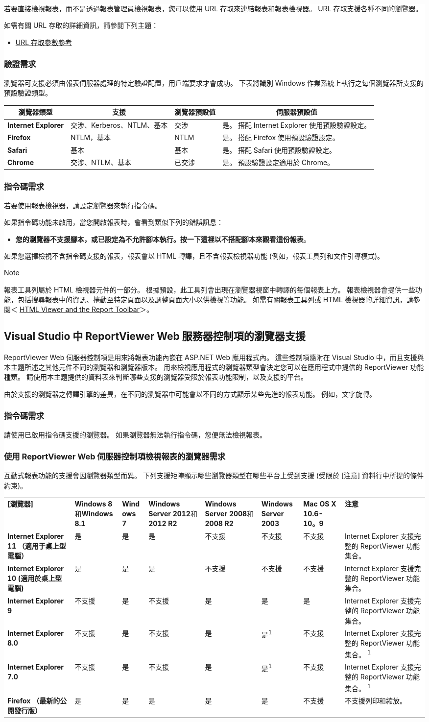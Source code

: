  若要直接檢視報表，而不是透過報表管理員檢視報表，您可以使用 URL 存取來連結報表和報表檢視器。 URL 存取支援各種不同的瀏覽器。  
  
 如需有關 URL 存取的詳細資訊，請參閱下列主題：  
  
- [URL 存取參數參考](url-access-parameter-reference.md)  
  
###  <a name="bkmk_authentication"></a>驗證需求

 瀏覽器可支援必須由報表伺服器處理的特定驗證配置，用戶端要求才會成功。 下表將識別 Windows 作業系統上執行之每個瀏覽器所支援的預設驗證類型。  
  
|**瀏覽器類型**|**支援**|**瀏覽器預設值**|**伺服器預設值**|  
|----------------------|------------------|-------------------------|------------------------|  
|**Internet Explorer**|交涉、Kerberos、NTLM、基本|交涉|是。 搭配 Internet Explorer 使用預設驗證設定。|  
|**Firefox**|NTLM，基本|NTLM|是。 搭配 Firefox 使用預設驗證設定。|  
|**Safari**|基本|基本|是。 搭配 Safari 使用預設驗證設定。|  
|**Chrome**|交涉、NTLM、基本|已交涉|是。 預設驗證設定適用於 Chrome。|  
  
### <a name="script-requirements"></a>指令碼需求

 若要使用報表檢視器，請設定瀏覽器來執行指令碼。  
  
 如果指令碼功能未啟用，當您開啟報表時，會看到類似下列的錯誤訊息：  
  
- **您的瀏覽器不支援腳本，或已設定為不允許腳本執行。按一下這裡以不搭配腳本來觀看這份報表**。  
  
 如果您選擇檢視不含指令碼支援的報表，報表會以 HTML 轉譯，且不含報表檢視器功能 (例如，報表工具列和文件引導模式)。  
  
> [!NOTE]  
> 報表工具列屬於 HTML 檢視器元件的一部分。 根據預設，此工具列會出現在瀏覽器視窗中轉譯的每個報表上方。 報表檢視器會提供一些功能，包括搜尋報表中的資訊、捲動至特定頁面以及調整頁面大小以供檢視等功能。 如需有關報表工具列或 HTML 檢視器的詳細資訊，請參閱＜ [HTML Viewer and the Report Toolbar](html-viewer-and-the-report-toolbar.md)＞。  
  
##  <a name="bkmk_controls"></a>Visual Studio 中 ReportViewer Web 服務器控制項的瀏覽器支援

 ReportViewer Web 伺服器控制項是用來將報表功能內嵌在 ASP.NET Web 應用程式內。 這些控制項隨附在 Visual Studio 中，而且支援與本主題所述之其他元件不同的瀏覽器和瀏覽器版本。 用來檢視應用程式的瀏覽器類型會決定您可以在應用程式中提供的 ReportViewer 功能種類。 請使用本主題提供的資料表來判斷哪些支援的瀏覽器受限於報表功能限制，以及支援的平台。  
  
 由於支援的瀏覽器之轉譯引擎的差異，在不同的瀏覽器中可能會以不同的方式顯示某些先進的報表功能。  例如，文字旋轉。  
  
### <a name="scripting-requirements"></a>指令碼需求

 請使用已啟用指令碼支援的瀏覽器。 如果瀏覽器無法執行指令碼，您便無法檢視報表。  
  
### <a name="browser-requirements-for-viewing-reports-with-the-reportviewer-web-server-controls"></a>使用 ReportViewer Web 伺服器控制項檢視報表的瀏覽器需求

 互動式報表功能的支援會因瀏覽器類型而異。 下列支援矩陣顯示哪些瀏覽器類型在哪些平台上受到支援 (受限於 [注意] 資料行中所提的條件約束)。  
  
|||||||||  
|-|-|-|-|-|-|-|-|  
|**[瀏覽器]**|**Windows 8**和**Windows 8.1**|**Windows 7**|**Windows Server 2012**和**2012 R2**|**Windows Server 2008**和**2008 R2**|**Windows Server 2003**|**Mac OS X 10.6-10。9**|**注意**|  
|**Internet Explorer 11 （適用于桌上型電腦）**|是|是|是|不支援|不支援|不支援|Internet Explorer 支援完整的 ReportViewer 功能集合。|  
|**Internet Explorer 10 (適用於桌上型電腦)**|是|是|是|不支援|不支援|不支援|Internet Explorer 支援完整的 ReportViewer 功能集合。|  
|**Internet Explorer 9**|不支援|是|不支援|是|是|是|Internet Explorer 支援完整的 ReportViewer 功能集合。|  
|**Internet Explorer 8.0**|不支援|是|不支援|是|是<sup>1</sup>|不支援|Internet Explorer 支援完整的 ReportViewer 功能集合。 <sup>1</sup>|  
|**Internet Explorer 7.0**|不支援|是|不支援|是|是<sup>1</sup>|不支援|Internet Explorer 支援完整的 ReportViewer 功能集合。 <sup>1</sup>|  
|**Firefox （最新的公開發行版）**|是|是|是|是|是|不支援|不支援列印和縮放。|  